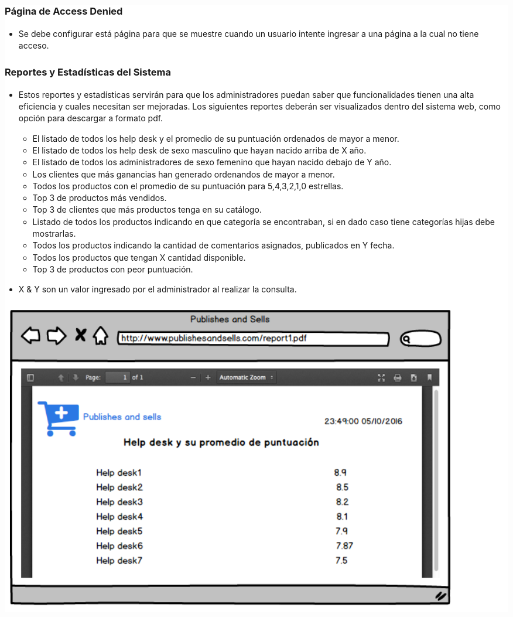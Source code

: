 ### Página de Access Denied
- Se debe configurar está página para que se muestre cuando un usuario intente ingresar a una página a la cual no tiene acceso.

### Reportes y Estadísticas del Sistema
- Estos reportes y estadísticas servirán para que los administradores puedan saber que funcionalidades tienen una alta eficiencia y cuales necesitan ser mejoradas. Los siguientes reportes deberán ser visualizados dentro del sistema web, como opción para descargar a formato pdf.
    - El listado de todos los help desk y el promedio de su puntuación ordenados de mayor a menor.
    - El listado de todos los help desk de sexo masculino que hayan nacido arriba de X año.
    - El listado de todos los administradores de sexo femenino que hayan nacido debajo de Y año.
    - Los clientes que más ganancias han generado ordenandos de mayor a menor.
    - Todos los productos con el promedio de su puntuación para 5,4,3,2,1,0 estrellas.
    - Top 3 de productos más vendidos.
    - Top 3 de clientes que más productos tenga en su catálogo.
    - Listado de todos los productos indicando en que categoría se encontraban, si en dado caso tiene categorías hijas debe mostrarlas.
    - Todos los productos indicando la cantidad de comentarios asignados, publicados en Y fecha.
    - Todos los productos que tengan X cantidad disponible.
    - Top 3 de productos con peor puntuación.

- X & Y son un valor ingresado por el administrador al realizar la consulta.

![IMAGE](img4.png)

